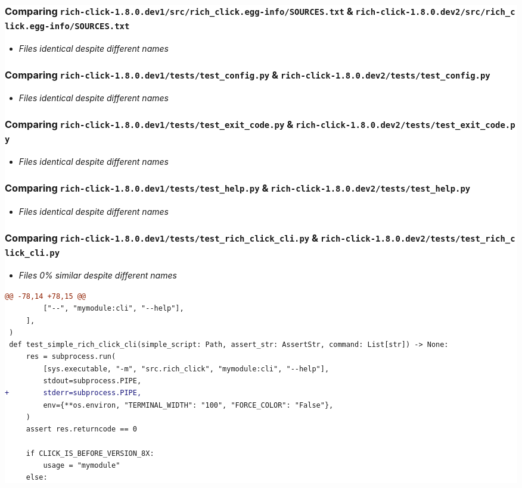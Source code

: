 ### Comparing `rich-click-1.8.0.dev1/src/rich_click.egg-info/SOURCES.txt` & `rich-click-1.8.0.dev2/src/rich_click.egg-info/SOURCES.txt`

 * *Files identical despite different names*

### Comparing `rich-click-1.8.0.dev1/tests/test_config.py` & `rich-click-1.8.0.dev2/tests/test_config.py`

 * *Files identical despite different names*

### Comparing `rich-click-1.8.0.dev1/tests/test_exit_code.py` & `rich-click-1.8.0.dev2/tests/test_exit_code.py`

 * *Files identical despite different names*

### Comparing `rich-click-1.8.0.dev1/tests/test_help.py` & `rich-click-1.8.0.dev2/tests/test_help.py`

 * *Files identical despite different names*

### Comparing `rich-click-1.8.0.dev1/tests/test_rich_click_cli.py` & `rich-click-1.8.0.dev2/tests/test_rich_click_cli.py`

 * *Files 0% similar despite different names*

```diff
@@ -78,14 +78,15 @@
         ["--", "mymodule:cli", "--help"],
     ],
 )
 def test_simple_rich_click_cli(simple_script: Path, assert_str: AssertStr, command: List[str]) -> None:
     res = subprocess.run(
         [sys.executable, "-m", "src.rich_click", "mymodule:cli", "--help"],
         stdout=subprocess.PIPE,
+        stderr=subprocess.PIPE,
         env={**os.environ, "TERMINAL_WIDTH": "100", "FORCE_COLOR": "False"},
     )
     assert res.returncode == 0
 
     if CLICK_IS_BEFORE_VERSION_8X:
         usage = "mymodule"
     else:
```

